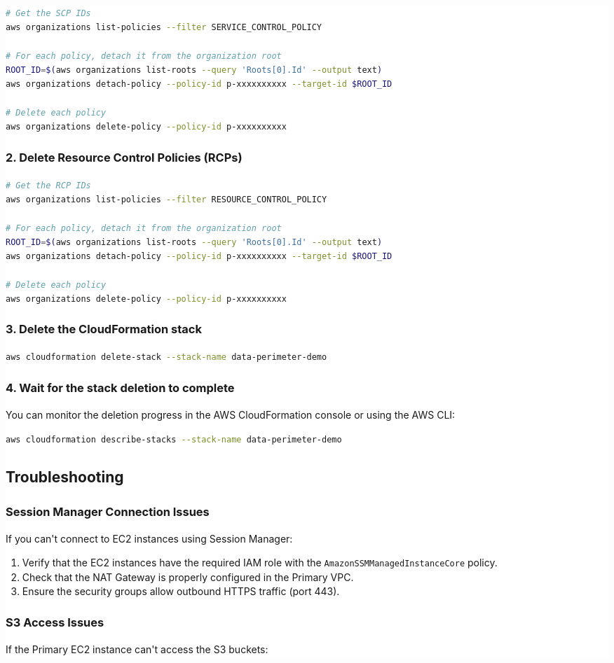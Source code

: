 ```bash
# Get the SCP IDs
aws organizations list-policies --filter SERVICE_CONTROL_POLICY

# For each policy, detach it from the organization root
ROOT_ID=$(aws organizations list-roots --query 'Roots[0].Id' --output text)
aws organizations detach-policy --policy-id p-xxxxxxxxxx --target-id $ROOT_ID

# Delete each policy
aws organizations delete-policy --policy-id p-xxxxxxxxxx
```

### 2. Delete Resource Control Policies (RCPs)

```bash
# Get the RCP IDs
aws organizations list-policies --filter RESOURCE_CONTROL_POLICY

# For each policy, detach it from the organization root
ROOT_ID=$(aws organizations list-roots --query 'Roots[0].Id' --output text)
aws organizations detach-policy --policy-id p-xxxxxxxxxx --target-id $ROOT_ID

# Delete each policy
aws organizations delete-policy --policy-id p-xxxxxxxxxx
```

### 3. Delete the CloudFormation stack

```bash
aws cloudformation delete-stack --stack-name data-perimeter-demo
```

### 4. Wait for the stack deletion to complete

You can monitor the deletion progress in the AWS CloudFormation console or using the AWS CLI:

```bash
aws cloudformation describe-stacks --stack-name data-perimeter-demo
```

## Troubleshooting

### Session Manager Connection Issues

If you can't connect to EC2 instances using Session Manager:

1. Verify that the EC2 instances have the required IAM role with the `AmazonSSMManagedInstanceCore` policy.
2. Check that the NAT Gateway is properly configured in the Primary VPC.
3. Ensure the security groups allow outbound HTTPS traffic (port 443).

### S3 Access Issues

If the Primary EC2 instance can't access the S3 buckets:
